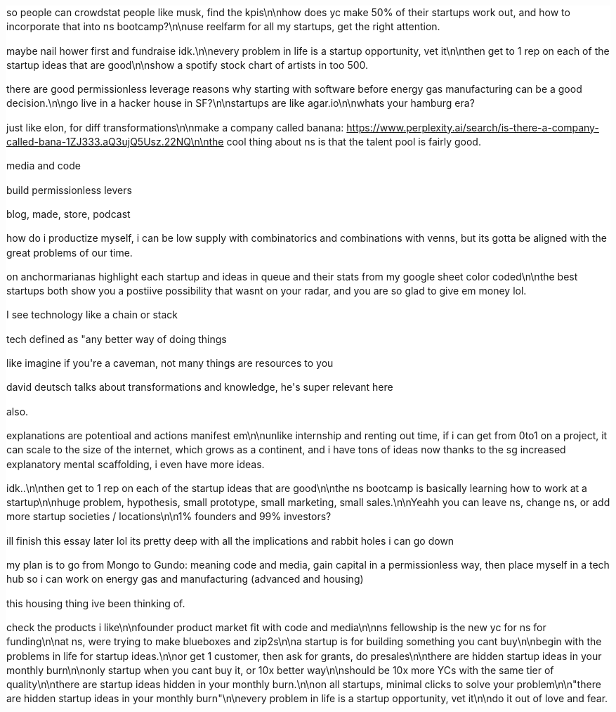 so people can crowdstat people like musk, find the kpis\n\nhow does yc make 50% of their startups work out, and how to incorporate that into ns bootcamp?\n\nuse reelfarm for all my startups, get the right attention.

maybe nail hower first and fundraise idk.\n\nevery problem in life is a startup opportunity, vet it\n\nthen get to 1 rep on each of the startup ideas that are good\n\nshow a spotify stock chart of artists in too 500.

there are good permissionless leverage reasons why starting with software before energy gas manufacturing can be a good decision.\n\ngo live in a hacker house in SF?\n\nstartups are like agar.io\n\nwhats your hamburg era?

just like elon, for diff transformations\n\nmake a company called banana: https://www.perplexity.ai/search/is-there-a-company-called-bana-1ZJ333.aQ3ujQ5Usz.22NQ\n\nthe cool thing about ns is that the talent pool is fairly good.

media and code

build permissionless levers

blog, made, store, podcast

how do i productize myself, i can be low supply with combinatorics and combinations with venns, but its gotta be aligned with the great problems of our time.

on anchormarianas highlight each startup and ideas in queue and their stats from my google sheet color coded\n\nthe best startups both show you a postiive possibility that wasnt on your radar, and you are so glad to give em money lol.

I see technology like a chain or stack

tech defined as "any better way of doing things

like imagine if you're a caveman, not many things are resources to you

david deutsch talks about transformations and knowledge, he's super relevant here

also.

explanations are potentioal and actions manifest em\n\nunlike internship and renting out time, if i can get from 0to1 on a project, it can scale to the size of the internet, which grows as a continent, and i have tons of ideas now thanks to the sg increased explanatory mental scaffolding, i even have more ideas.

idk..\n\nthen get to 1 rep on each of the startup ideas that are good\n\nthe ns bootcamp is basically learning how to work at a startup\n\nhuge problem, hypothesis, small prototype, small marketing, small sales.\n\nYeahh you can leave ns, change ns, or add more startup societies / locations\n\n1% founders and 99% investors?

ill finish this essay later lol its pretty deep with all the implications and rabbit holes i can go down

my plan is to go from Mongo to Gundo: meaning code and media, gain capital in a permissionless way, then place myself in a tech hub so i can work on energy gas and manufacturing (advanced and housing)

this housing thing ive been thinking of.

check the products i like\n\nfounder product market fit with code and media\n\nns fellowship is the new yc for ns for funding\n\nat ns, were trying to make blueboxes and zip2s\n\na startup is for building something you cant buy\n\nbegin with the problems in life for startup ideas.\n\nor get 1 customer, then ask for grants, do presales\n\nthere are hidden startup ideas in your monthly burn\n\nonly startup when you cant buy it, or 10x better way\n\nshould be 10x more YCs with the same tier of quality\n\nthere are startup ideas hidden in your monthly burn.\n\non all startups, minimal clicks to solve your problem\n\n"there are hidden startup ideas in your monthly burn"\n\nevery problem in life is a startup opportunity, vet it\n\ndo it out of love and fear.
